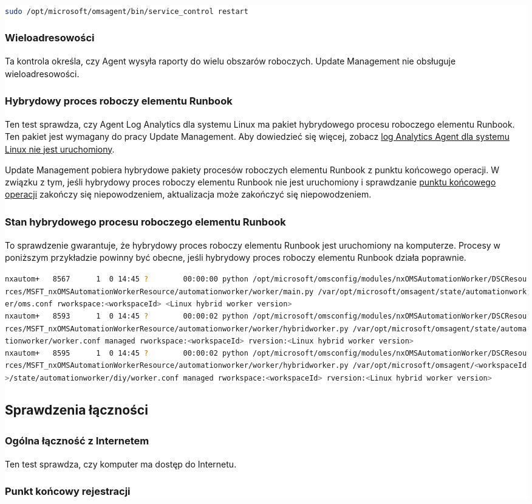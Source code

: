 ```bash
sudo /opt/microsoft/omsagent/bin/service_control restart
```

### <a name="multihoming"></a>Wieloadresowości

Ta kontrola określa, czy Agent wysyła raporty do wielu obszarów roboczych. Update Management nie obsługuje wieloadresowości.

### <a name="hybrid-runbook-worker"></a>Hybrydowy proces roboczy elementu Runbook

Ten test sprawdza, czy Agent Log Analytics dla systemu Linux ma pakiet hybrydowego procesu roboczego elementu Runbook. Ten pakiet jest wymagany do pracy Update Management. Aby dowiedzieć się więcej, zobacz [log Analytics Agent dla systemu Linux nie jest uruchomiony](hybrid-runbook-worker.md#oms-agent-not-running).

Update Management pobiera hybrydowe pakiety procesów roboczych elementu Runbook z punktu końcowego operacji. W związku z tym, jeśli hybrydowy proces roboczy elementu Runbook nie jest uruchomiony i sprawdzanie [punktu końcowego operacji](#operations-endpoint) zakończy się niepowodzeniem, aktualizacja może zakończyć się niepowodzeniem.

### <a name="hybrid-runbook-worker-status"></a>Stan hybrydowego procesu roboczego elementu Runbook

To sprawdzenie gwarantuje, że hybrydowy proces roboczy elementu Runbook jest uruchomiony na komputerze. Procesy w poniższym przykładzie powinny być obecne, jeśli hybrydowy proces roboczy elementu Runbook działa poprawnie.

```bash
nxautom+   8567      1  0 14:45 ?        00:00:00 python /opt/microsoft/omsconfig/modules/nxOMSAutomationWorker/DSCResources/MSFT_nxOMSAutomationWorkerResource/automationworker/worker/main.py /var/opt/microsoft/omsagent/state/automationworker/oms.conf rworkspace:<workspaceId> <Linux hybrid worker version>
nxautom+   8593      1  0 14:45 ?        00:00:02 python /opt/microsoft/omsconfig/modules/nxOMSAutomationWorker/DSCResources/MSFT_nxOMSAutomationWorkerResource/automationworker/worker/hybridworker.py /var/opt/microsoft/omsagent/state/automationworker/worker.conf managed rworkspace:<workspaceId> rversion:<Linux hybrid worker version>
nxautom+   8595      1  0 14:45 ?        00:00:02 python /opt/microsoft/omsconfig/modules/nxOMSAutomationWorker/DSCResources/MSFT_nxOMSAutomationWorkerResource/automationworker/worker/hybridworker.py /var/opt/microsoft/omsagent/<workspaceId>/state/automationworker/diy/worker.conf managed rworkspace:<workspaceId> rversion:<Linux hybrid worker version>
```

## <a name="connectivity-checks"></a>Sprawdzenia łączności

### <a name="general-internet-connectivity"></a>Ogólna łączność z Internetem

Ten test sprawdza, czy komputer ma dostęp do Internetu.

### <a name="registration-endpoint"></a>Punkt końcowy rejestracji
